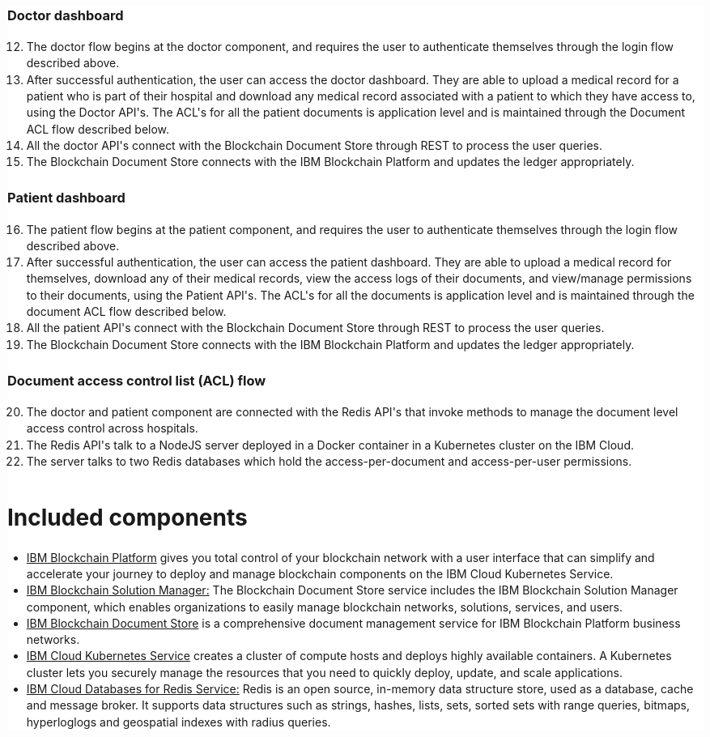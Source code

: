 ### Doctor dashboard
12. The doctor flow begins at the doctor component, and requires the user to authenticate themselves through the login flow described above.
13. After successful authentication, the user can access the doctor dashboard. They are able to upload a medical record for a patient who is part of their hospital and download any medical record associated with a patient to which they have access to, using the Doctor API's. The ACL's for all the patient documents is application level and is maintained through the Document ACL flow described below.
14. All the doctor API's connect with the Blockchain Document Store through REST to process the user queries.
15. The Blockchain Document Store connects with the IBM Blockchain Platform and updates the ledger appropriately.

### Patient dashboard
16. The patient flow begins at the patient component, and requires the user to authenticate themselves through the login flow described above.
17. After successful authentication, the user can access the patient dashboard. They are able to upload a medical record for themselves, download any of their medical records, view the access logs of their documents, and view/manage permissions to their documents, using the Patient API's. The ACL's for all the documents is application level and is maintained through the document ACL flow described below.
18. All the patient API's connect with the Blockchain Document Store through REST to process the user queries.
19. The Blockchain Document Store connects with the IBM Blockchain Platform and updates the ledger appropriately.

### Document access control list (ACL) flow
20. The doctor and patient component are connected with the Redis API's that invoke methods to manage the document level access control across hospitals.
21. The Redis API's talk to a NodeJS server deployed in a Docker container in a Kubernetes cluster on the IBM Cloud.
22. The server talks to two Redis databases which hold the access-per-document and access-per-user permissions. 

# Included components

+ [IBM Blockchain Platform](https://console.bluemix.net/docs/services/blockchain/howto/ibp-v2-deploy-iks.html#ibp-v2-deploy-iks) gives you total control of your blockchain network with a user interface that can simplify and accelerate your journey to deploy and manage blockchain components on the IBM Cloud Kubernetes Service.
+ [IBM Blockchain Solution Manager:](https://cloud.ibm.com/docs/services/blockchain-document-store?topic=blockchain-document-store-blockchain-solution-manager-api-acls) The Blockchain Document Store service includes the IBM Blockchain Solution Manager component, which enables organizations to easily manage blockchain networks, solutions, services, and users.
+ [IBM Blockchain Document Store](https://cloud.ibm.com/docs/services/blockchain-document-store?topic=blockchain-document-store-getting-started#getting-started) is a comprehensive document management service for IBM Blockchain Platform business networks.
+ [IBM Cloud Kubernetes Service](https://www.ibm.com/cloud/container-service) creates a cluster of compute hosts and deploys highly available containers. A Kubernetes cluster lets you securely manage the resources that you need to quickly deploy, update, and scale applications.
+ [IBM Cloud Databases for Redis Service:](https://console.bluemix.net/catalog/services/databases-for-redis) Redis is an open source, in-memory data structure store, used as a database, cache and message broker. It supports data structures such as strings, hashes, lists, sets, sorted sets with range queries, bitmaps, hyperloglogs and geospatial indexes with radius queries.

